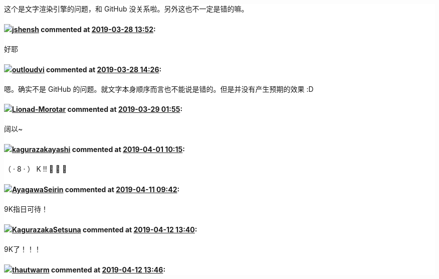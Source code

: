 这个是文字渲染引擎的问题，和 GitHub 没关系啦。另外这也不一定是错的嘛。

#### <img src="https://avatars.githubusercontent.com/u/11555188?u=a30048e930d245fed6f3ced3ecb01e97b9f3f6cc&v=4" width="50">[jshensh](https://github.com/jshensh) commented at [2019-03-28 13:52](https://github.com/komeiji-satori/Dress/issues/82#issuecomment-477603714):

好耶

#### <img src="https://avatars.githubusercontent.com/u/19144373?u=d05ab7d5efdc625c96840096f53b59f21d18f937&v=4" width="50">[outloudvi](https://github.com/outloudvi) commented at [2019-03-28 14:26](https://github.com/komeiji-satori/Dress/issues/82#issuecomment-477617648):

嗯。确实不是 GitHub 的问题。就文字本身顺序而言也不能说是错的。但是并没有产生预期的效果 :D

#### <img src="https://avatars.githubusercontent.com/u/26913795?u=65172ed1c41a76791628cfb23e4cbdcd9f891fe9&v=4" width="50">[Lionad-Morotar](https://github.com/Lionad-Morotar) commented at [2019-03-29 01:55](https://github.com/komeiji-satori/Dress/issues/82#issuecomment-477835650):

阔以~

#### <img src="https://avatars.githubusercontent.com/u/2824841?u=b6e28fbc3f5ac12daf4b9a169194996ca20b57fb&v=4" width="50">[kagurazakayashi](https://github.com/kagurazakayashi) commented at [2019-04-01 10:15](https://github.com/komeiji-satori/Dress/issues/82#issuecomment-478520870):

（ · 8 · ） K !!
🎉 🎉 🎉

#### <img src="https://avatars.githubusercontent.com/u/25474520?u=34014aa843f65a1b78677ced8b5d5b86fcbd1e58&v=4" width="50">[AyagawaSeirin](https://github.com/AyagawaSeirin) commented at [2019-04-11 09:42](https://github.com/komeiji-satori/Dress/issues/82#issuecomment-482045332):

9K指日可待！

#### <img src="https://avatars.githubusercontent.com/u/44059716?u=1698cafb99a837a16fe8f63163b9a8451b7e3826&v=4" width="50">[KagurazakaSetsuna](https://github.com/KagurazakaSetsuna) commented at [2019-04-12 13:40](https://github.com/komeiji-satori/Dress/issues/82#issuecomment-482578475):

9K了！！！

#### <img src="https://avatars.githubusercontent.com/u/22536460?u=75d7b4c27145f6f696fffc4cbac5fe7e6e9cae90&v=4" width="50">[thautwarm](https://github.com/thautwarm) commented at [2019-04-12 13:46](https://github.com/komeiji-satori/Dress/issues/82#issuecomment-482580420):
